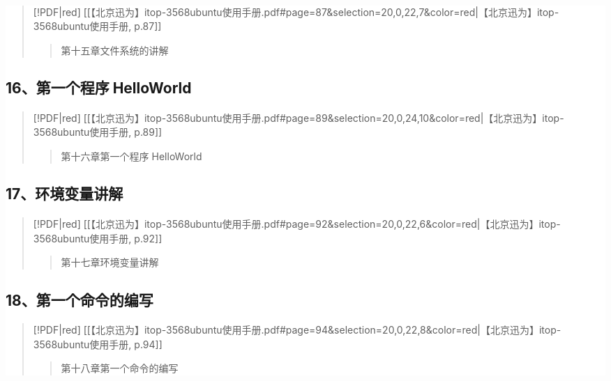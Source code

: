 > [!PDF|red] [[【北京迅为】itop-3568ubuntu使用手册.pdf#page=87&selection=20,0,22,7&color=red|【北京迅为】itop-3568ubuntu使用手册, p.87]]
> > 第十五章文件系统的讲解
> 
> 

### 


### 


### 


## 16、第一个程序 HelloWorld
> [!PDF|red] [[【北京迅为】itop-3568ubuntu使用手册.pdf#page=89&selection=20,0,24,10&color=red|【北京迅为】itop-3568ubuntu使用手册, p.89]]
> > 第十六章第一个程序 HelloWorld
> 
> 

### 


### 


### 


## 17、环境变量讲解
> [!PDF|red] [[【北京迅为】itop-3568ubuntu使用手册.pdf#page=92&selection=20,0,22,6&color=red|【北京迅为】itop-3568ubuntu使用手册, p.92]]
> > 第十七章环境变量讲解
> 
> 

### 


### 


### 


## 18、第一个命令的编写
> [!PDF|red] [[【北京迅为】itop-3568ubuntu使用手册.pdf#page=94&selection=20,0,22,8&color=red|【北京迅为】itop-3568ubuntu使用手册, p.94]]
> > 第十八章第一个命令的编写
> 
> 
### 


### 

